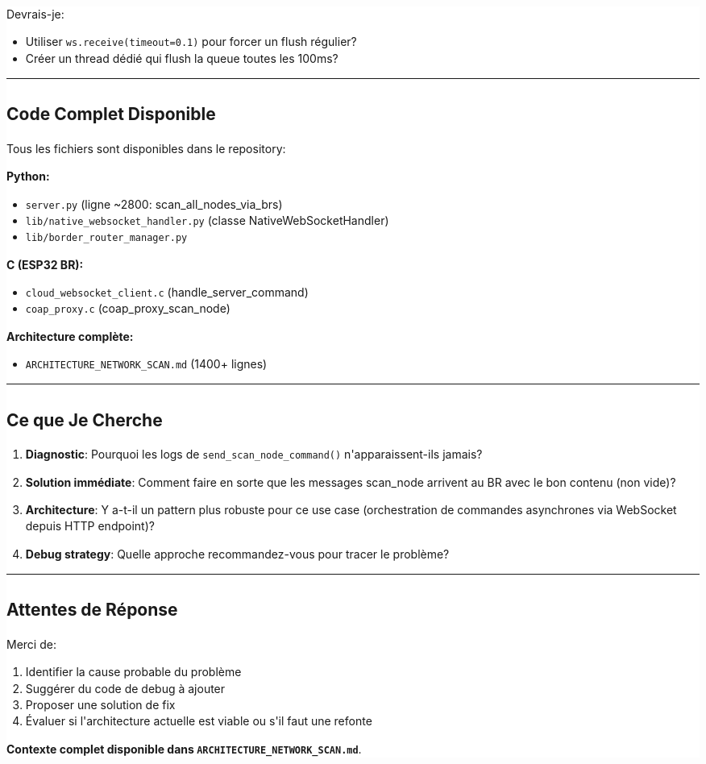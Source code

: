 Devrais-je:
- Utiliser `ws.receive(timeout=0.1)` pour forcer un flush régulier?
- Créer un thread dédié qui flush la queue toutes les 100ms?

---

## Code Complet Disponible

Tous les fichiers sont disponibles dans le repository:

**Python:**
- `server.py` (ligne ~2800: scan_all_nodes_via_brs)
- `lib/native_websocket_handler.py` (classe NativeWebSocketHandler)
- `lib/border_router_manager.py`

**C (ESP32 BR):**
- `cloud_websocket_client.c` (handle_server_command)
- `coap_proxy.c` (coap_proxy_scan_node)

**Architecture complète:**
- `ARCHITECTURE_NETWORK_SCAN.md` (1400+ lignes)

---

## Ce que Je Cherche

1. **Diagnostic**: Pourquoi les logs de `send_scan_node_command()` n'apparaissent-ils jamais?

2. **Solution immédiate**: Comment faire en sorte que les messages scan_node arrivent au BR avec le bon contenu (non vide)?

3. **Architecture**: Y a-t-il un pattern plus robuste pour ce use case (orchestration de commandes asynchrones via WebSocket depuis HTTP endpoint)?

4. **Debug strategy**: Quelle approche recommandez-vous pour tracer le problème?

---

## Attentes de Réponse

Merci de:
1. Identifier la cause probable du problème
2. Suggérer du code de debug à ajouter
3. Proposer une solution de fix
4. Évaluer si l'architecture actuelle est viable ou s'il faut une refonte

**Contexte complet disponible dans `ARCHITECTURE_NETWORK_SCAN.md`**.
